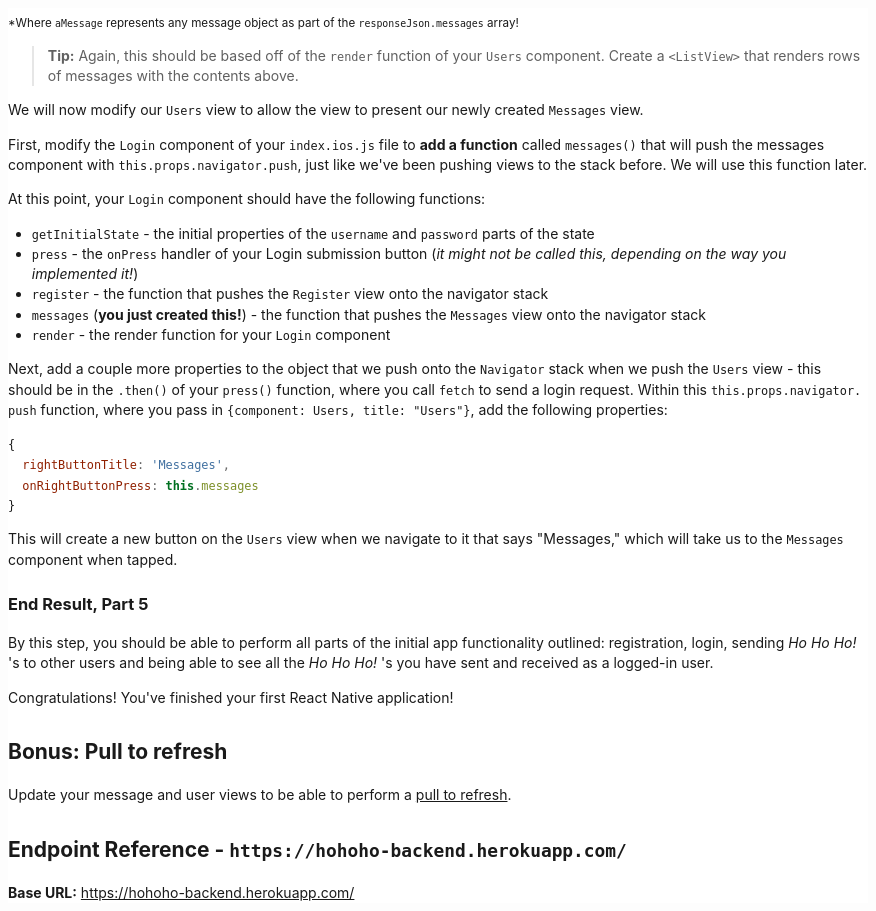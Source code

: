 <sub>*Where `aMessage` represents any message object as part of the  `responseJson.messages` array!</sub>

> **Tip:** Again, this should be based off of the `render` function of your `Users` component. Create a `<ListView>` that renders rows of messages with the contents above. 

We will now modify our `Users` view to allow the view to present our newly created `Messages` view.

First, modify the `Login` component of your `index.ios.js` file to **add a function** called `messages()` that will push the messages component with `this.props.navigator.push`, just like we've been pushing views to the stack before. We will use this function later.

At this point, your `Login` component should have the following functions:

- `getInitialState` - the initial properties of the `username` and `password` parts of the state 
- `press` - the `onPress` handler of your Login submission button (_it might not be called this, depending on the way you implemented it!_)
- `register` - the function that pushes the `Register` view onto the navigator stack
- `messages` (**you just created this!**) - the function that pushes the `Messages` view onto the navigator stack
- `render` - the render function for your `Login` component

Next, add a couple more properties to the object that we push onto the `Navigator` stack when we push the `Users` view - this should be in the `.then()` of your `press()` function, where you call `fetch` to send a login request. Within this `this.props.navigator.push` function, where you pass in `{component: Users, title: "Users"}`, add the following properties:

```javascript
{
  rightButtonTitle: 'Messages',
  onRightButtonPress: this.messages
}
```

This will create a new button on the `Users` view when we navigate to it that says "Messages," which will take us to the `Messages` component when tapped.

### End Result, Part 5

By this step, you should be able to perform all parts of the initial app functionality outlined: registration, login, sending _Ho Ho Ho!_ 's to other users and being able to see all the _Ho Ho Ho!_ 's you have sent and received as a logged-in user.

Congratulations! You've finished your first React Native application!


## Bonus: Pull to refresh

Update your message and user views to be able to perform a
[pull to refresh](https://facebook.github.io/react-native/docs/refreshcontrol.html).


## Endpoint Reference - `https://hohoho-backend.herokuapp.com/`

**Base URL:** https://hohoho-backend.herokuapp.com/
